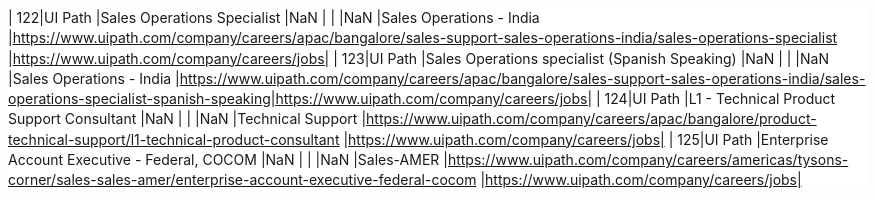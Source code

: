 |  122|UI Path             |Sales Operations Specialist                                |NaN                                                                                                                                                                                                                                                                                                                                                                                                                                                                                                                                                                                                                                                                                                                                                                                                                                                                                                                                                                                                                                                                                                                                                                              |            |          |NaN                |Sales Operations - India      |https://www.uipath.com/company/careers/apac/bangalore/sales-support-sales-operations-india/sales-operations-specialist                 |https://www.uipath.com/company/careers/jobs|
|  123|UI Path             |Sales Operations specialist (Spanish Speaking)             |NaN                                                                                                                                                                                                                                                                                                                                                                                                                                                                                                                                                                                                                                                                                                                                                                                                                                                                                                                                                                                                                                                                                                                                                                              |            |          |NaN                |Sales Operations - India      |https://www.uipath.com/company/careers/apac/bangalore/sales-support-sales-operations-india/sales-operations-specialist-spanish-speaking|https://www.uipath.com/company/careers/jobs|
|  124|UI Path             |L1 - Technical Product Support Consultant                  |NaN                                                                                                                                                                                                                                                                                                                                                                                                                                                                                                                                                                                                                                                                                                                                                                                                                                                                                                                                                                                                                                                                                                                                                                              |            |          |NaN                |Technical Support             |https://www.uipath.com/company/careers/apac/bangalore/product-technical-support/l1-technical-product-consultant                        |https://www.uipath.com/company/careers/jobs|
|  125|UI Path             |Enterprise Account Executive - Federal, COCOM              |NaN                                                                                                                                                                                                                                                                                                                                                                                                                                                                                                                                                                                                                                                                                                                                                                                                                                                                                                                                                                                                                                                                                                                                                                              |            |          |NaN                |Sales-AMER                    |https://www.uipath.com/company/careers/americas/tysons-corner/sales-sales-amer/enterprise-account-executive-federal-cocom              |https://www.uipath.com/company/careers/jobs|